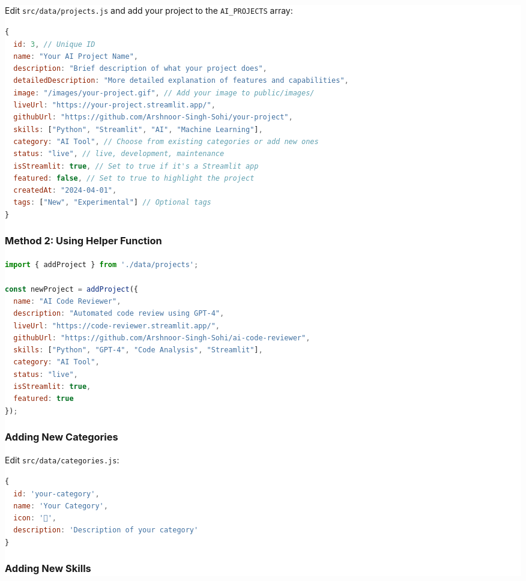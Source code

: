 Edit `src/data/projects.js` and add your project to the `AI_PROJECTS` array:

```javascript
{
  id: 3, // Unique ID
  name: "Your AI Project Name",
  description: "Brief description of what your project does",
  detailedDescription: "More detailed explanation of features and capabilities",
  image: "/images/your-project.gif", // Add your image to public/images/
  liveUrl: "https://your-project.streamlit.app/",
  githubUrl: "https://github.com/Arshnoor-Singh-Sohi/your-project",
  skills: ["Python", "Streamlit", "AI", "Machine Learning"],
  category: "AI Tool", // Choose from existing categories or add new ones
  status: "live", // live, development, maintenance
  isStreamlit: true, // Set to true if it's a Streamlit app
  featured: false, // Set to true to highlight the project
  createdAt: "2024-04-01",
  tags: ["New", "Experimental"] // Optional tags
}
```

### Method 2: Using Helper Function

```javascript
import { addProject } from './data/projects';

const newProject = addProject({
  name: "AI Code Reviewer",
  description: "Automated code review using GPT-4",
  liveUrl: "https://code-reviewer.streamlit.app/",
  githubUrl: "https://github.com/Arshnoor-Singh-Sohi/ai-code-reviewer",
  skills: ["Python", "GPT-4", "Code Analysis", "Streamlit"],
  category: "AI Tool",
  status: "live",
  isStreamlit: true,
  featured: true
});
```

### Adding New Categories

Edit `src/data/categories.js`:

```javascript
{ 
  id: 'your-category', 
  name: 'Your Category', 
  icon: '🔬', 
  description: 'Description of your category' 
}
```

### Adding New Skills
